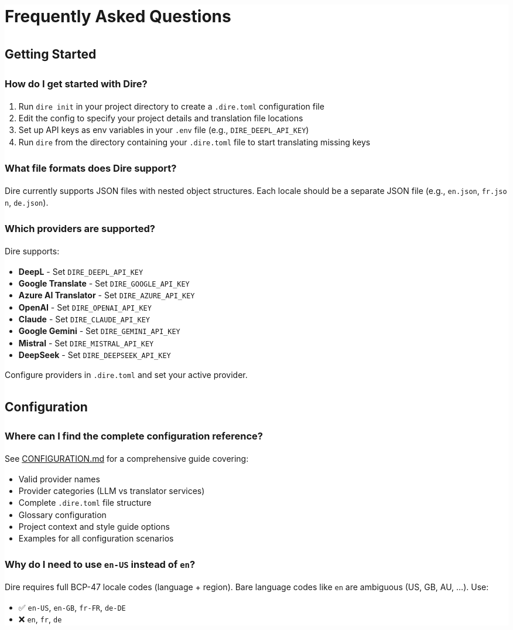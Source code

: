 # Frequently Asked Questions

## Getting Started

### How do I get started with Dire?

1. Run `dire init` in your project directory to create a `.dire.toml` configuration file
2. Edit the config to specify your project details and translation file locations
3. Set up API keys as env variables in your `.env` file (e.g., `DIRE_DEEPL_API_KEY`)
4. Run `dire` from the directory containing your `.dire.toml` file to start translating missing keys

### What file formats does Dire support?

Dire currently supports JSON files with nested object structures. Each locale should be a separate JSON file (e.g., `en.json`, `fr.json`, `de.json`).

### Which providers are supported?

Dire supports:

- **DeepL** - Set `DIRE_DEEPL_API_KEY`
- **Google Translate** - Set `DIRE_GOOGLE_API_KEY`
- **Azure AI Translator** - Set `DIRE_AZURE_API_KEY`
- **OpenAI** - Set `DIRE_OPENAI_API_KEY`
- **Claude** - Set `DIRE_CLAUDE_API_KEY`
- **Google Gemini** - Set `DIRE_GEMINI_API_KEY`
- **Mistral** - Set `DIRE_MISTRAL_API_KEY`
- **DeepSeek** - Set `DIRE_DEEPSEEK_API_KEY`

Configure providers in `.dire.toml` and set your active provider.

## Configuration

### Where can I find the complete configuration reference?

See [CONFIGURATION.md](CONFIGURATION.md) for a comprehensive guide covering:

- Valid provider names
- Provider categories (LLM vs translator services)
- Complete `.dire.toml` file structure
- Glossary configuration
- Project context and style guide options
- Examples for all configuration scenarios

### Why do I need to use `en-US` instead of `en`?

Dire requires full BCP-47 locale codes (language + region). Bare language codes like `en` are ambiguous (US, GB, AU, …). Use:

- ✅ `en-US`, `en-GB`, `fr-FR`, `de-DE`
- ❌ `en`, `fr`, `de`
